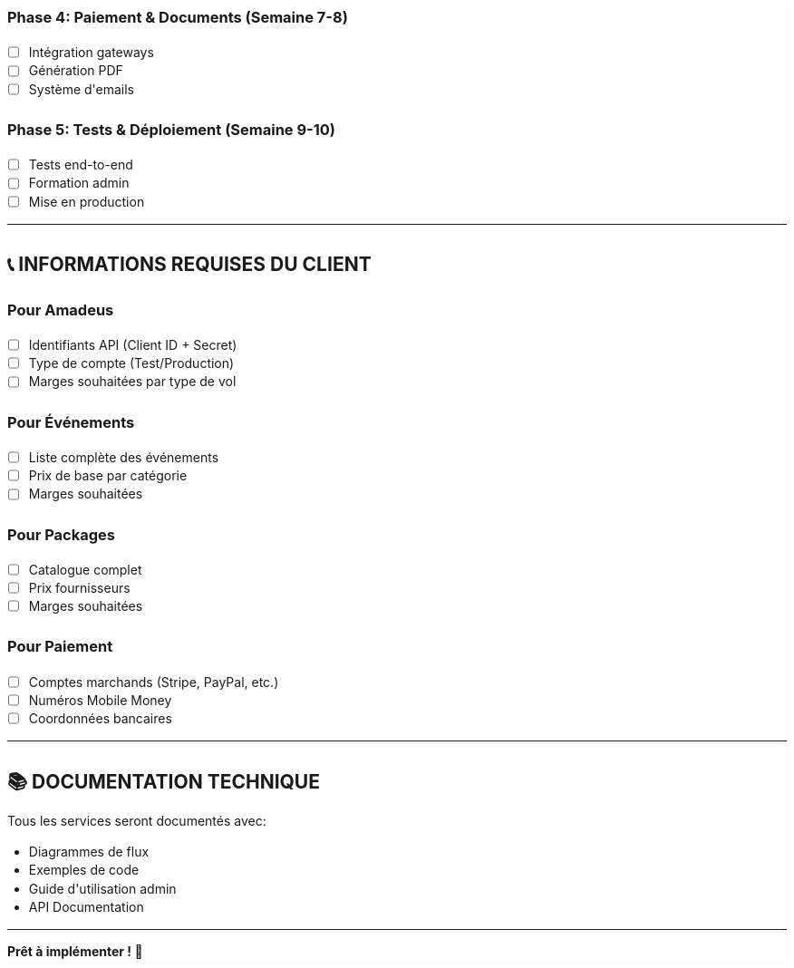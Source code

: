 ### Phase 4: Paiement & Documents (Semaine 7-8)
- [ ] Intégration gateways
- [ ] Génération PDF
- [ ] Système d'emails

### Phase 5: Tests & Déploiement (Semaine 9-10)
- [ ] Tests end-to-end
- [ ] Formation admin
- [ ] Mise en production

---

## 📞 INFORMATIONS REQUISES DU CLIENT

### Pour Amadeus
- [ ] Identifiants API (Client ID + Secret)
- [ ] Type de compte (Test/Production)
- [ ] Marges souhaitées par type de vol

### Pour Événements
- [ ] Liste complète des événements
- [ ] Prix de base par catégorie
- [ ] Marges souhaitées

### Pour Packages
- [ ] Catalogue complet
- [ ] Prix fournisseurs
- [ ] Marges souhaitées

### Pour Paiement
- [ ] Comptes marchands (Stripe, PayPal, etc.)
- [ ] Numéros Mobile Money
- [ ] Coordonnées bancaires

---

## 📚 DOCUMENTATION TECHNIQUE

Tous les services seront documentés avec:
- Diagrammes de flux
- Exemples de code
- Guide d'utilisation admin
- API Documentation

---

**Prêt à implémenter ! 🚀**

